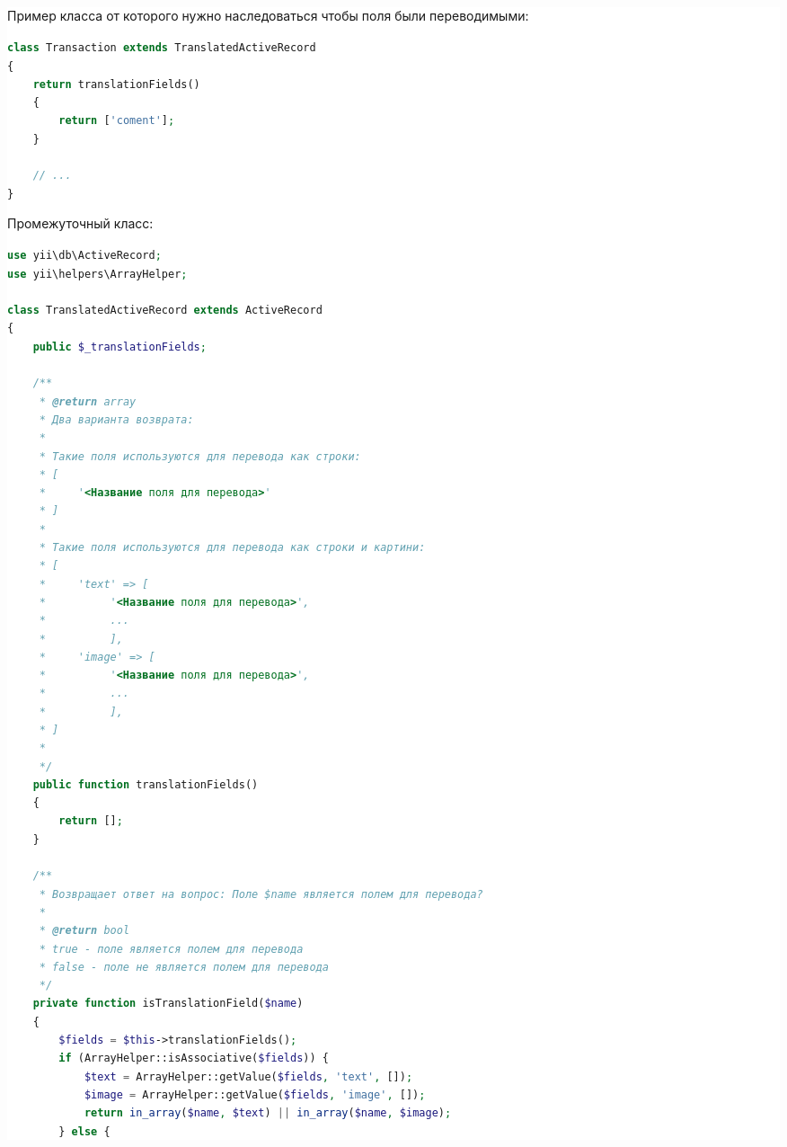 Пример класса от которого нужно наследоваться чтобы поля были переводимыми:
```php
class Transaction extends TranslatedActiveRecord
{
    return translationFields()
    {
        return ['coment'];
    }

    // ...
}
```

Промежуточный класс:

```php
use yii\db\ActiveRecord;
use yii\helpers\ArrayHelper;

class TranslatedActiveRecord extends ActiveRecord
{
    public $_translationFields;

    /**
     * @return array
     * Два варианта возврата:
     *
     * Такие поля используются для перевода как строки:
     * [
     *     '<Название поля для перевода>'
     * ]
     *
     * Такие поля используются для перевода как строки и картини:
     * [
     *     'text' => [
     *          '<Название поля для перевода>',
     *          ...
     *          ],
     *     'image' => [
     *          '<Название поля для перевода>',
     *          ...
     *          ],
     * ]
     *
     */
    public function translationFields()
    {
        return [];
    }

    /**
     * Возвращает ответ на вопрос: Поле $name является полем для перевода?
     *
     * @return bool
     * true - поле является полем для перевода
     * false - поле не является полем для перевода
     */
    private function isTranslationField($name)
    {
        $fields = $this->translationFields();
        if (ArrayHelper::isAssociative($fields)) {
            $text = ArrayHelper::getValue($fields, 'text', []);
            $image = ArrayHelper::getValue($fields, 'image', []);
            return in_array($name, $text) || in_array($name, $image);
        } else {
```